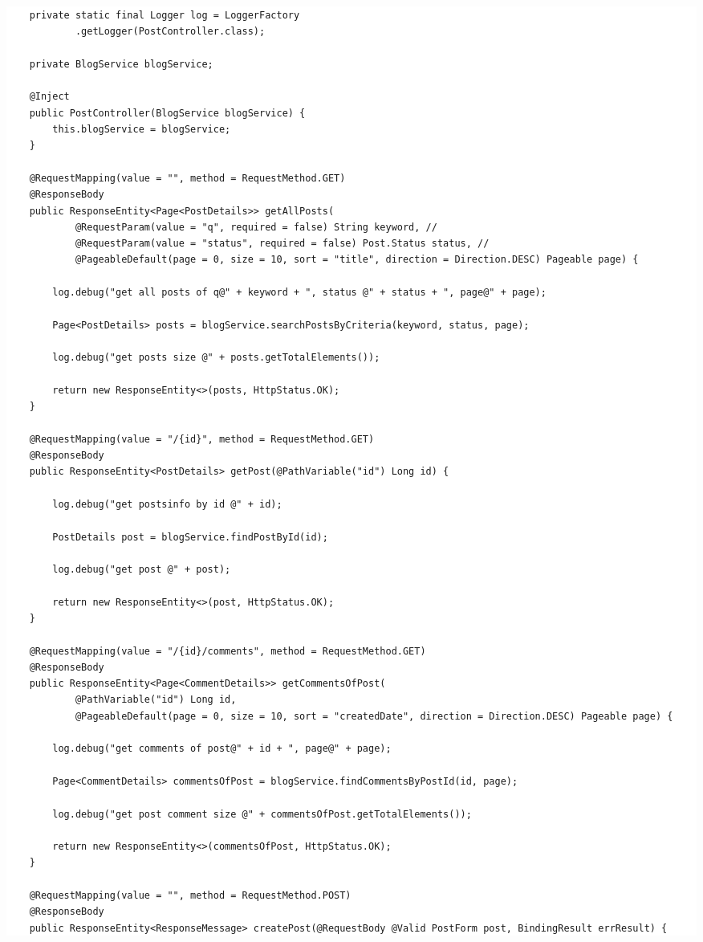 		private static final Logger log = LoggerFactory
				.getLogger(PostController.class);

		private BlogService blogService;

		@Inject
		public PostController(BlogService blogService) {
			this.blogService = blogService;
		}

		@RequestMapping(value = "", method = RequestMethod.GET)
		@ResponseBody
		public ResponseEntity<Page<PostDetails>> getAllPosts(
				@RequestParam(value = "q", required = false) String keyword, //
				@RequestParam(value = "status", required = false) Post.Status status, //
				@PageableDefault(page = 0, size = 10, sort = "title", direction = Direction.DESC) Pageable page) {

			log.debug("get all posts of q@" + keyword + ", status @" + status + ", page@" + page);

			Page<PostDetails> posts = blogService.searchPostsByCriteria(keyword, status, page);

			log.debug("get posts size @" + posts.getTotalElements());

			return new ResponseEntity<>(posts, HttpStatus.OK);
		}

		@RequestMapping(value = "/{id}", method = RequestMethod.GET)
		@ResponseBody
		public ResponseEntity<PostDetails> getPost(@PathVariable("id") Long id) {

			log.debug("get postsinfo by id @" + id);

			PostDetails post = blogService.findPostById(id);

			log.debug("get post @" + post);

			return new ResponseEntity<>(post, HttpStatus.OK);
		}

		@RequestMapping(value = "/{id}/comments", method = RequestMethod.GET)
		@ResponseBody
		public ResponseEntity<Page<CommentDetails>> getCommentsOfPost(
				@PathVariable("id") Long id,
				@PageableDefault(page = 0, size = 10, sort = "createdDate", direction = Direction.DESC) Pageable page) {

			log.debug("get comments of post@" + id + ", page@" + page);

			Page<CommentDetails> commentsOfPost = blogService.findCommentsByPostId(id, page);

			log.debug("get post comment size @" + commentsOfPost.getTotalElements());

			return new ResponseEntity<>(commentsOfPost, HttpStatus.OK);
		}

		@RequestMapping(value = "", method = RequestMethod.POST)
		@ResponseBody
		public ResponseEntity<ResponseMessage> createPost(@RequestBody @Valid PostForm post, BindingResult errResult) {
